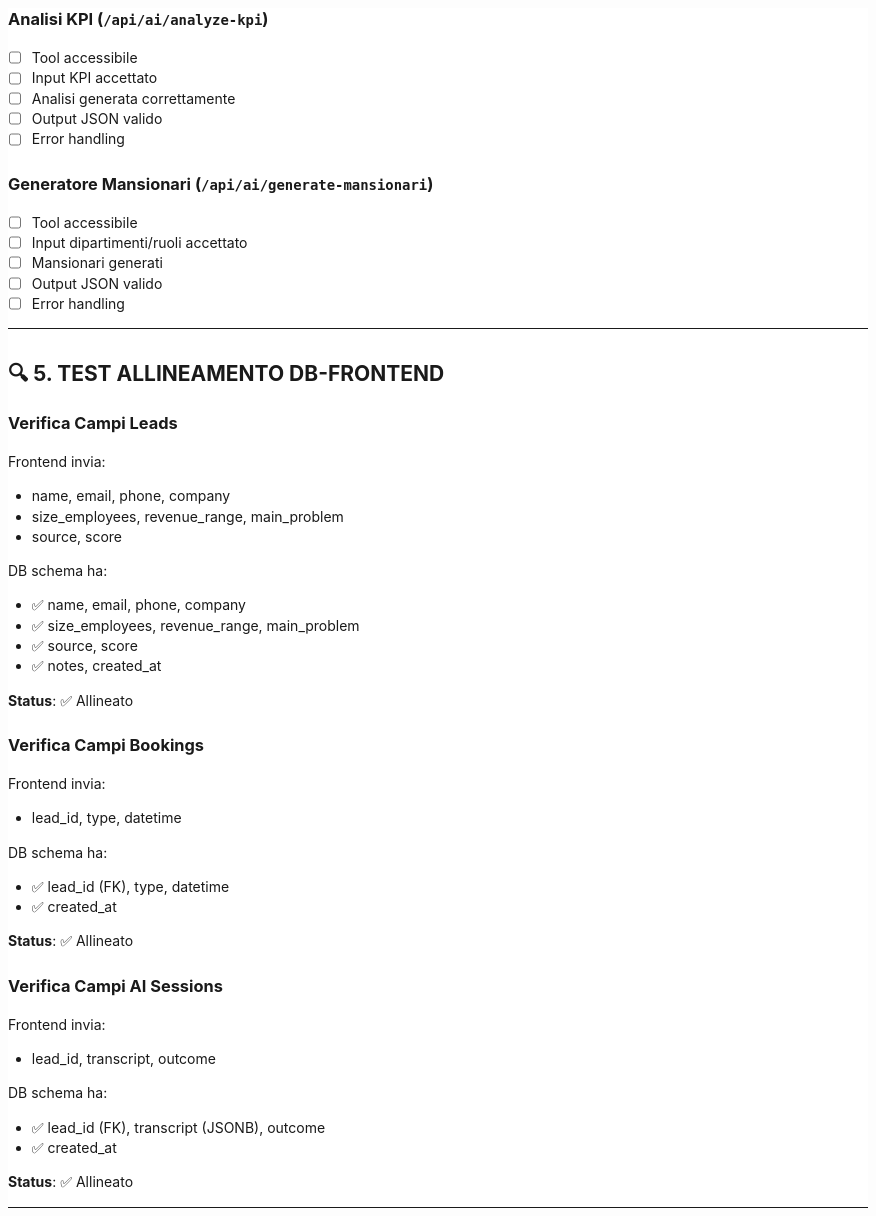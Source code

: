 ### Analisi KPI (`/api/ai/analyze-kpi`)
- [ ] Tool accessibile
- [ ] Input KPI accettato
- [ ] Analisi generata correttamente
- [ ] Output JSON valido
- [ ] Error handling

### Generatore Mansionari (`/api/ai/generate-mansionari`)
- [ ] Tool accessibile
- [ ] Input dipartimenti/ruoli accettato
- [ ] Mansionari generati
- [ ] Output JSON valido
- [ ] Error handling

---

## 🔍 5. TEST ALLINEAMENTO DB-FRONTEND

### Verifica Campi Leads
Frontend invia:
- name, email, phone, company
- size_employees, revenue_range, main_problem
- source, score

DB schema ha:
- ✅ name, email, phone, company
- ✅ size_employees, revenue_range, main_problem
- ✅ source, score
- ✅ notes, created_at

**Status**: ✅ Allineato

### Verifica Campi Bookings
Frontend invia:
- lead_id, type, datetime

DB schema ha:
- ✅ lead_id (FK), type, datetime
- ✅ created_at

**Status**: ✅ Allineato

### Verifica Campi AI Sessions
Frontend invia:
- lead_id, transcript, outcome

DB schema ha:
- ✅ lead_id (FK), transcript (JSONB), outcome
- ✅ created_at

**Status**: ✅ Allineato

---